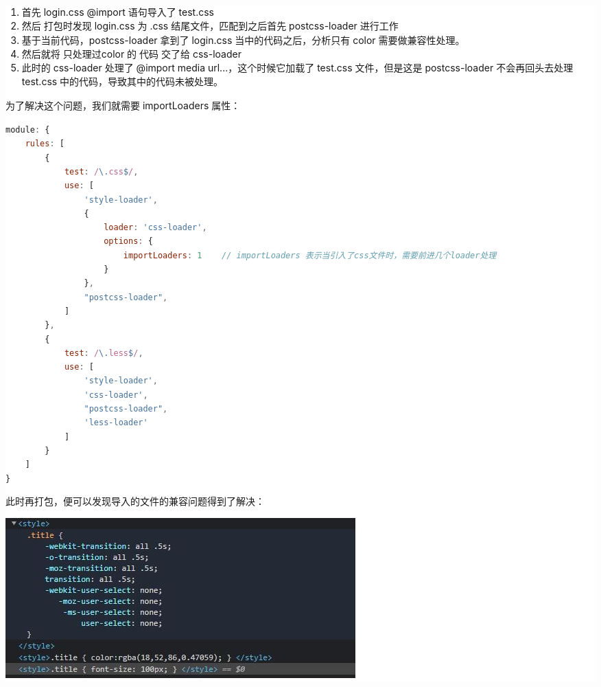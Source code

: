 1. 首先 login.css @import 语句导入了 test.css
2. 然后 打包时发现 login.css 为 .css 结尾文件，匹配到之后首先 postcss-loader 进行工作
3. 基于当前代码，postcss-loader 拿到了 login.css 当中的代码之后，分析只有 color 需要做兼容性处理。
4. 然后就将 只处理过color 的 代码 交了给 css-loader
5. 此时的 css-loader 处理了 @import media url...，这个时候它加载了 test.css 文件，但是这是 postcss-loader 不会再回头去处理 test.css 中的代码，导致其中的代码未被处理。



为了解决这个问题，我们就需要 importLoaders 属性：

```javascript
module: {
    rules: [
        {
            test: /\.css$/,
            use: [
                'style-loader',
                {
                    loader: 'css-loader',
                    options: {
                        importLoaders: 1    // importLoaders 表示当引入了css文件时，需要前进几个loader处理
                    }
                },
                "postcss-loader",
            ]
        },
        {
            test: /\.less$/,
            use: [
                'style-loader',
                'css-loader',
                "postcss-loader",
                'less-loader'
            ]
        }
    ]
}
```

此时再打包，便可以发现导入的文件的兼容问题得到了解决：

![](webpack学习笔记/13.jpg)
